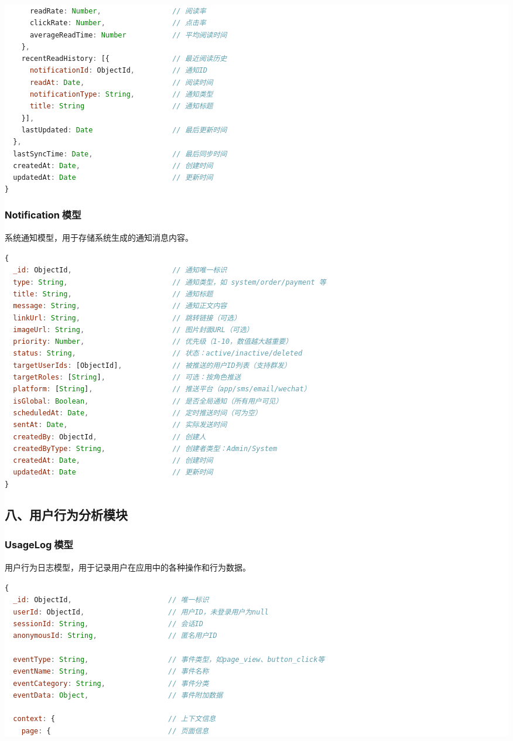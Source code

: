```javascript
      readRate: Number,                 // 阅读率
      clickRate: Number,                // 点击率
      averageReadTime: Number           // 平均阅读时间
    },
    recentReadHistory: [{               // 最近阅读历史
      notificationId: ObjectId,         // 通知ID
      readAt: Date,                     // 阅读时间
      notificationType: String,         // 通知类型
      title: String                     // 通知标题
    }],
    lastUpdated: Date                   // 最后更新时间
  },
  lastSyncTime: Date,                   // 最后同步时间
  createdAt: Date,                      // 创建时间
  updatedAt: Date                       // 更新时间
}
```

### Notification 模型
系统通知模型，用于存储系统生成的通知消息内容。

```javascript
{
  _id: ObjectId,                        // 通知唯一标识
  type: String,                         // 通知类型，如 system/order/payment 等
  title: String,                        // 通知标题
  message: String,                      // 通知正文内容
  linkUrl: String,                      // 跳转链接（可选）
  imageUrl: String,                     // 图片封面URL（可选）
  priority: Number,                     // 优先级（1-10，数值越大越重要）
  status: String,                       // 状态：active/inactive/deleted
  targetUserIds: [ObjectId],            // 被推送的用户ID列表（支持群发）
  targetRoles: [String],                // 可选：按角色推送
  platform: [String],                   // 推送平台（app/sms/email/wechat）
  isGlobal: Boolean,                    // 是否全局通知（所有用户可见）
  scheduledAt: Date,                    // 定时推送时间（可为空）
  sentAt: Date,                         // 实际发送时间
  createdBy: ObjectId,                  // 创建人
  createdByType: String,                // 创建者类型：Admin/System
  createdAt: Date,                      // 创建时间
  updatedAt: Date                       // 更新时间
}
```

## 八、用户行为分析模块

### UsageLog 模型
用户行为日志模型，用于记录用户在应用中的各种操作和行为数据。

```javascript
{
  _id: ObjectId,                       // 唯一标识
  userId: ObjectId,                    // 用户ID，未登录用户为null
  sessionId: String,                   // 会话ID
  anonymousId: String,                 // 匿名用户ID
  
  eventType: String,                   // 事件类型，如page_view、button_click等
  eventName: String,                   // 事件名称
  eventCategory: String,               // 事件分类
  eventData: Object,                   // 事件附加数据
  
  context: {                           // 上下文信息
    page: {                            // 页面信息
```